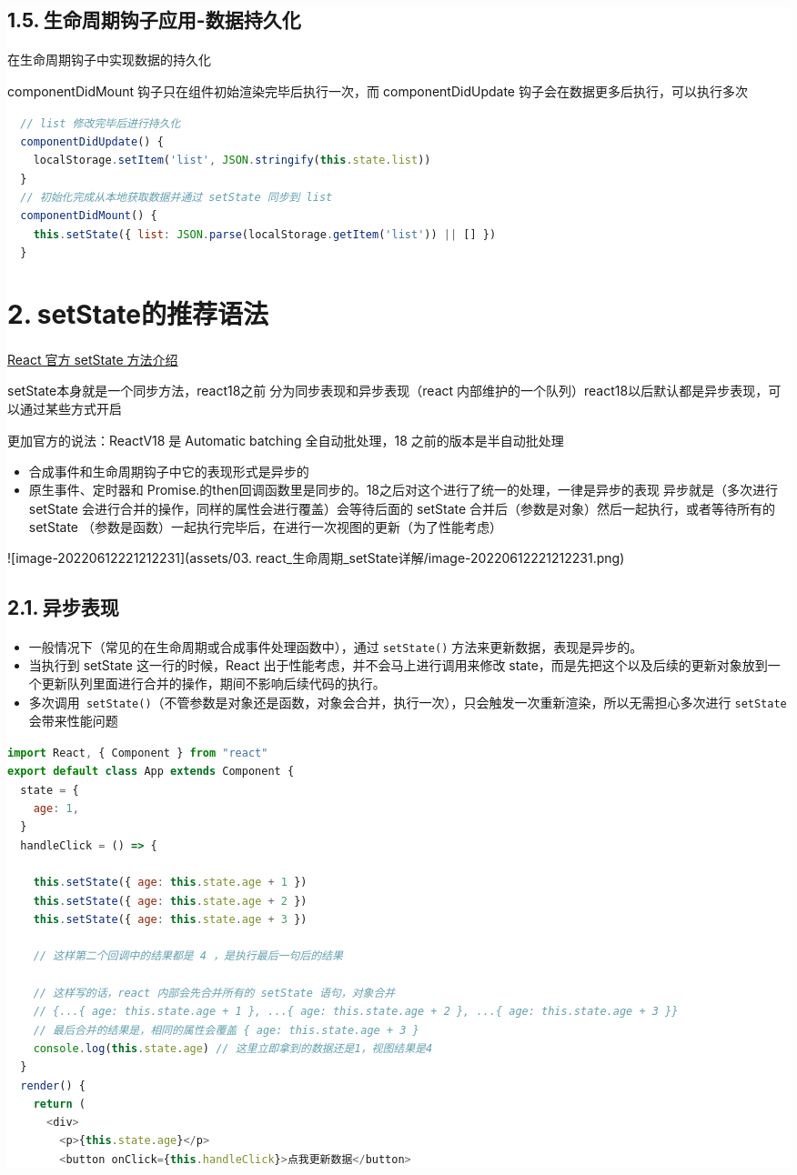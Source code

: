 ## 1.5. 生命周期钩子应用-数据持久化

在生命周期钩子中实现数据的持久化

componentDidMount 钩子只在组件初始渲染完毕后执行一次，而 componentDidUpdate 钩子会在数据更多后执行，可以执行多次

```jsx
  // list 修改完毕后进行持久化
  componentDidUpdate() {
    localStorage.setItem('list', JSON.stringify(this.state.list))
  }
  // 初始化完成从本地获取数据并通过 setState 同步到 list
  componentDidMount() {
    this.setState({ list: JSON.parse(localStorage.getItem('list')) || [] })
  }
```

# 2. setState的推荐语法

[React 官方 setState 方法介绍](https://react.docschina.org/docs/state-and-lifecycle.html#state-updates-may-be-asynchronous)

setState本身就是一个同步方法，react18之前 分为同步表现和异步表现（react 内部维护的一个队列）react18以后默认都是异步表现，可以通过某些方式开启

更加官方的说法：ReactV18 是 Automatic batching 全自动批处理，18 之前的版本是半自动批处理

* 合成事件和生命周期钩子中它的表现形式是异步的
* 原生事件、定时器和 Promise.的then回调函数里是同步的。18之后对这个进行了统一的处理，一律是异步的表现
  异步就是（多次进行 setState 会进行合并的操作，同样的属性会进行覆盖）会等待后面的 setState 合并后（参数是对象）然后一起执行，或者等待所有的 setState （参数是函数）一起执行完毕后，在进行一次视图的更新（为了性能考虑）

![image-20220612221212231](assets/03. react_生命周期_setState详解/image-20220612221212231.png)

## 2.1. 异步表现

* 一般情况下（常见的在生命周期或合成事件处理函数中），通过 `setState()` 方法来更新数据，表现是异步的。
* 当执行到 setState 这一行的时候，React 出于性能考虑，并不会马上进行调用来修改 state，而是先把这个以及后续的更新对象放到一个更新队列里面进行合并的操作，期间不影响后续代码的执行。
* 多次调用` setState()`（不管参数是对象还是函数，对象会合并，执行一次），只会触发一次重新渲染，所以无需担心多次进行 `setState` 会带来性能问题

```js
import React, { Component } from "react"
export default class App extends Component {
  state = {
    age: 1,
  }
  handleClick = () => {

    this.setState({ age: this.state.age + 1 })
    this.setState({ age: this.state.age + 2 })
    this.setState({ age: this.state.age + 3 }) 

    // 这样第二个回调中的结果都是 4 ，是执行最后一句后的结果

    // 这样写的话，react 内部会先合并所有的 setState 语句，对象合并
    // {...{ age: this.state.age + 1 }, ...{ age: this.state.age + 2 }, ...{ age: this.state.age + 3 }}
    // 最后合并的结果是，相同的属性会覆盖 { age: this.state.age + 3 }
    console.log(this.state.age) // 这里立即拿到的数据还是1，视图结果是4
  }
  render() {
    return (
      <div>
        <p>{this.state.age}</p>
        <button onClick={this.handleClick}>点我更新数据</button>
```
